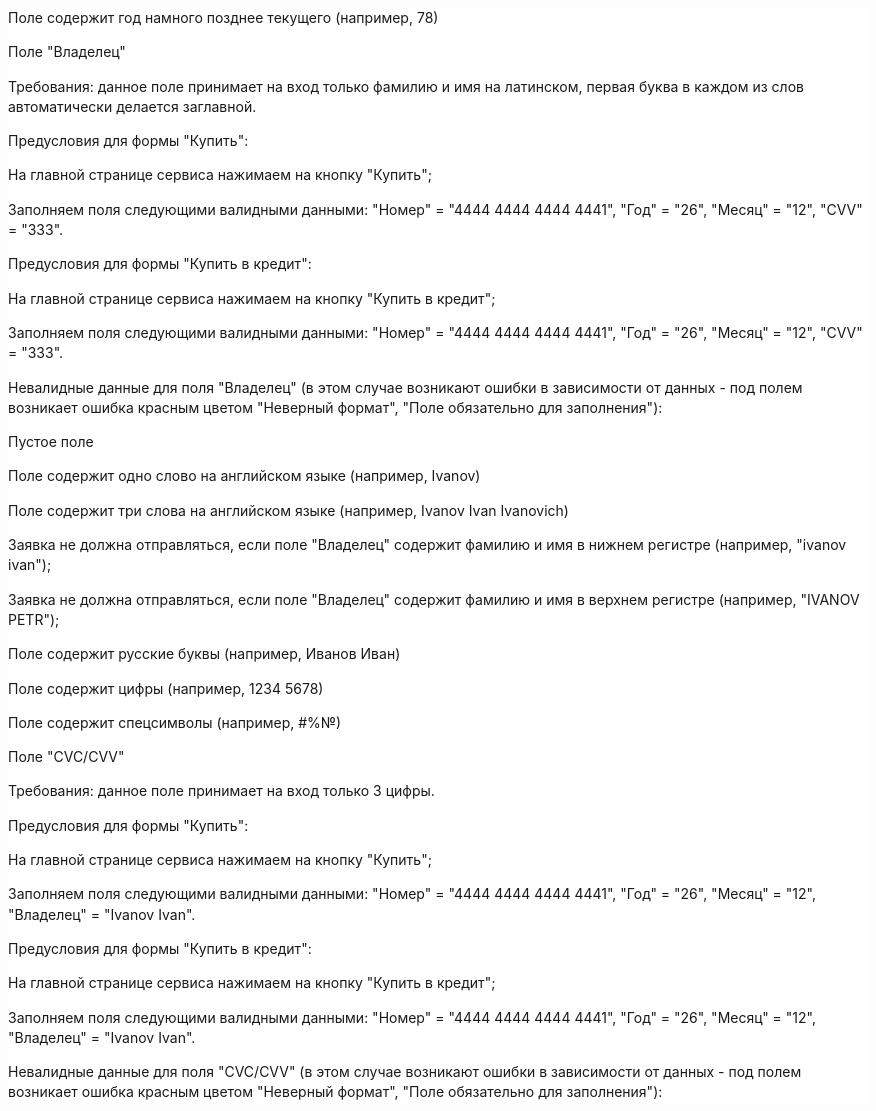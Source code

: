 Поле содержит год намного позднее текущего (например, 78)

Поле "Владелец"

Требования: данное поле принимает на вход только фамилию и имя на латинском, первая буква в каждом из слов автоматически делается заглавной.

Предусловия для формы "Купить":

На главной странице сервиса нажимаем на кнопку "Купить";

Заполняем поля следующими валидными данными: "Номер" = "4444 4444 4444 4441", "Год" = "26", "Месяц" = "12", "CVV" = "333".

Предусловия для формы "Купить в кредит":

На главной странице сервиса нажимаем на кнопку "Купить в кредит";

Заполняем поля следующими валидными данными: "Номер" = "4444 4444 4444 4441", "Год" = "26", "Месяц" = "12", "CVV" = "333".

Невалидные данные для поля "Владелец" (в этом случае возникают ошибки в зависимости от данных - под полем возникает ошибка красным цветом "Неверный формат", "Поле обязательно для заполнения"):

Пустое поле

Поле содержит одно слово на английском языке (например, Ivanov)

Поле содержит три слова на английском языке (например, Ivanov Ivan Ivanovich)

Заявка не должна отправляться, если поле "Владелец" содержит фамилию и имя в нижнем регистре (например, "ivanov ivan");

Заявка не должна отправляться, если поле "Владелец" содержит фамилию и имя в верхнем регистре (например, "IVANOV PETR");

Поле содержит русские буквы (например, Иванов Иван)

Поле содержит цифры (например, 1234 5678)

Поле содержит спецсимволы (например, #%№)

Поле "CVC/CVV"

Требования: данное поле принимает на вход только 3 цифры.

Предусловия для формы "Купить":

На главной странице сервиса нажимаем на кнопку "Купить";

Заполняем поля следующими валидными данными: "Номер" = "4444 4444 4444 4441", "Год" = "26", "Месяц" = "12", "Владелец" = "Ivanov Ivan".

Предусловия для формы "Купить в кредит":

На главной странице сервиса нажимаем на кнопку "Купить в кредит";

Заполняем поля следующими валидными данными: "Номер" = "4444 4444 4444 4441", "Год" = "26", "Месяц" = "12", "Владелец" = "Ivanov Ivan".

Невалидные данные для поля "CVC/CVV" (в этом случае возникают ошибки в зависимости от данных - под полем возникает ошибка красным цветом "Неверный формат", "Поле обязательно для заполнения"):

